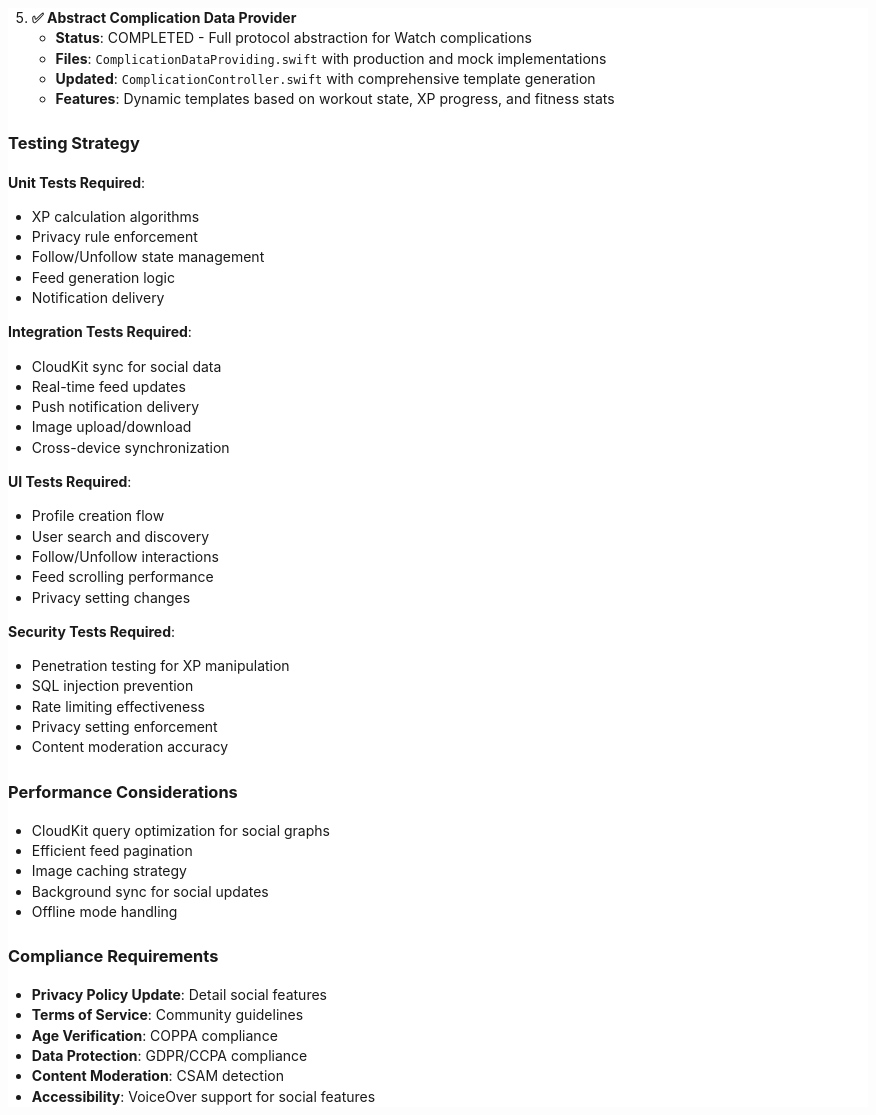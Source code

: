 5. **✅ Abstract Complication Data Provider**
   - **Status**: COMPLETED - Full protocol abstraction for Watch complications
   - **Files**: `ComplicationDataProviding.swift` with production and mock implementations
   - **Updated**: `ComplicationController.swift` with comprehensive template generation
   - **Features**: Dynamic templates based on workout state, XP progress, and fitness stats

### Testing Strategy

**Unit Tests Required**:

- XP calculation algorithms
- Privacy rule enforcement
- Follow/Unfollow state management
- Feed generation logic
- Notification delivery

**Integration Tests Required**:

- CloudKit sync for social data
- Real-time feed updates
- Push notification delivery
- Image upload/download
- Cross-device synchronization

**UI Tests Required**:

- Profile creation flow
- User search and discovery
- Follow/Unfollow interactions
- Feed scrolling performance
- Privacy setting changes

**Security Tests Required**:

- Penetration testing for XP manipulation
- SQL injection prevention
- Rate limiting effectiveness
- Privacy setting enforcement
- Content moderation accuracy

### Performance Considerations

- CloudKit query optimization for social graphs
- Efficient feed pagination
- Image caching strategy
- Background sync for social updates
- Offline mode handling

### Compliance Requirements

- **Privacy Policy Update**: Detail social features
- **Terms of Service**: Community guidelines
- **Age Verification**: COPPA compliance
- **Data Protection**: GDPR/CCPA compliance
- **Content Moderation**: CSAM detection
- **Accessibility**: VoiceOver support for social features
